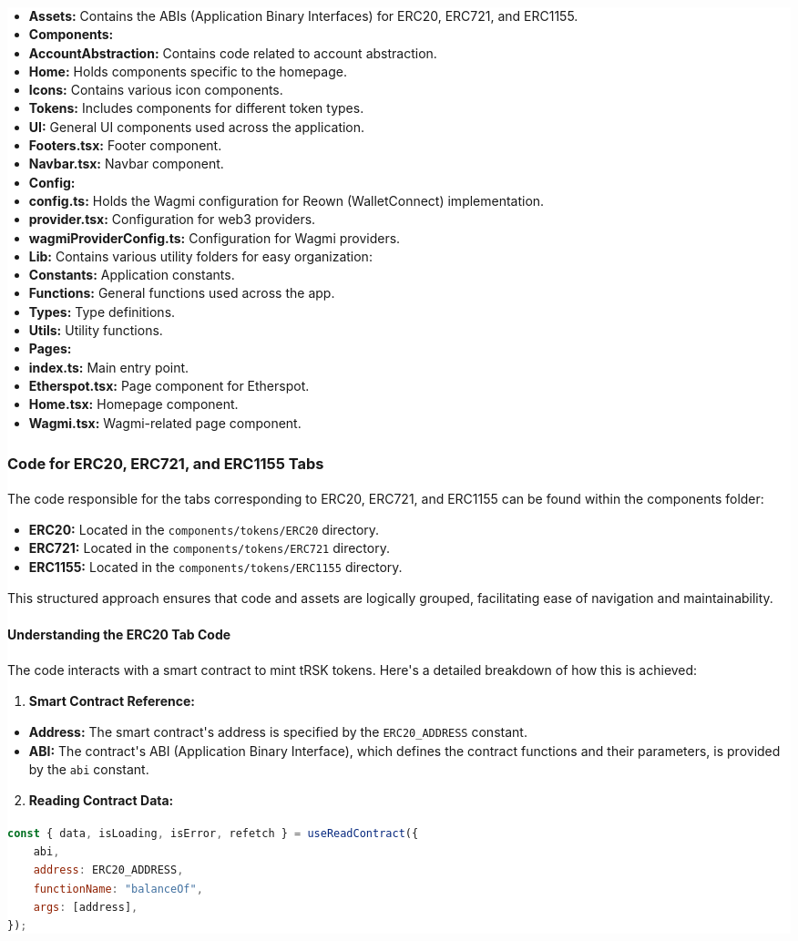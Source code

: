 - **Assets:** Contains the ABIs (Application Binary Interfaces) for ERC20, ERC721, and ERC1155.
- **Components:**
 - **AccountAbstraction:** Contains code related to account abstraction.
 - **Home:** Holds components specific to the homepage.
 - **Icons:** Contains various icon components.
 - **Tokens:** Includes components for different token types.
 - **UI:** General UI components used across the application.
 - **Footers.tsx:** Footer component.
 - **Navbar.tsx:** Navbar component.
- **Config:**
 - **config.ts:** Holds the Wagmi configuration for Reown (WalletConnect) implementation.
 - **provider.tsx:** Configuration for web3 providers.
 - **wagmiProviderConfig.ts:** Configuration for Wagmi providers.
- **Lib:** Contains various utility folders for easy organization:
 - **Constants:** Application constants.
 - **Functions:** General functions used across the app.
 - **Types:** Type definitions.
 - **Utils:** Utility functions.
- **Pages:**
 - **index.ts:** Main entry point.
 - **Etherspot.tsx:** Page component for Etherspot.
 - **Home.tsx:** Homepage component.
 - **Wagmi.tsx:** Wagmi-related page component.

### Code for ERC20, ERC721, and ERC1155 Tabs

The code responsible for the tabs corresponding to ERC20, ERC721, and ERC1155 can be found within the components folder:

- **ERC20:** Located in the `components/tokens/ERC20` directory.
- **ERC721:** Located in the `components/tokens/ERC721` directory.
- **ERC1155:** Located in the `components/tokens/ERC1155` directory.

This structured approach ensures that code and assets are logically grouped, facilitating ease of navigation and maintainability.

#### Understanding the ERC20 Tab Code

The code interacts with a smart contract to mint tRSK tokens. Here's a detailed breakdown of how this is achieved:

1. **Smart Contract Reference:**

- **Address:** The smart contract's address is specified by the `ERC20_ADDRESS` constant.
- **ABI:** The contract's ABI (Application Binary Interface), which defines the contract functions and their parameters, is provided by the `abi` constant.

2. **Reading Contract Data:**

  ```javascript
  const { data, isLoading, isError, refetch } = useReadContract({
      abi,
      address: ERC20_ADDRESS,
      functionName: "balanceOf",
      args: [address],
  });
  ```
